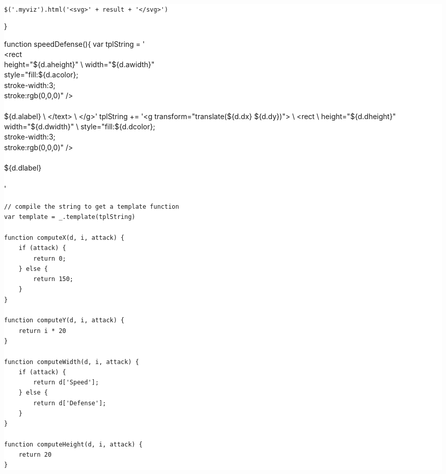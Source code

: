     $('.myviz').html('<svg>' + result + '</svg>')
}

function speedDefense(){
    var tplString = '<g transform="translate(${d.ax} ${d.ay})"> \
                    <rect   \
                         height="${d.aheight}"    \
                         width="${d.awidth}"    \
                         style="fill:${d.acolor};    \
                                stroke-width:3; \
                                stroke:rgb(0,0,0)" />   \
                    <text transform="translate(0 15)"> \
                        ${d.alabel} \
                    </text> \
                    </g>'
    tplString += '<g transform="translate(${d.dx} ${d.dy})"> \
                    <rect   \
                         height="${d.dheight}"    \
                         width="${d.dwidth}"    \
                         style="fill:${d.dcolor};    \
                                stroke-width:3; \
                                stroke:rgb(0,0,0)" />   \
                    <text transform="translate(0 15)"> \
                        ${d.dlabel} \
                    </text> \
                    </g>'


    // compile the string to get a template function
    var template = _.template(tplString)

    function computeX(d, i, attack) {
        if (attack) {
            return 0;
        } else {
            return 150;
        }
    }

    function computeY(d, i, attack) {
        return i * 20
    }

    function computeWidth(d, i, attack) {
        if (attack) {
            return d['Speed'];
        } else {
            return d['Defense'];
        }
    }

    function computeHeight(d, i, attack) {
        return 20
    }
